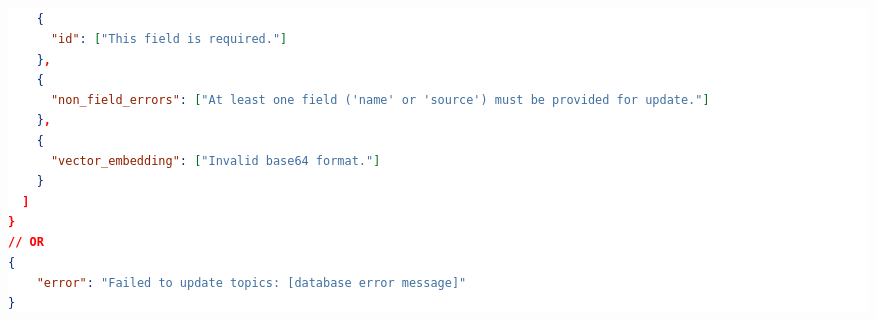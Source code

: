   ```json
      {
        "id": ["This field is required."]
      },
      {
        "non_field_errors": ["At least one field ('name' or 'source') must be provided for update."]
      },
      {
        "vector_embedding": ["Invalid base64 format."]
      }
    ]
  }
  // OR
  {
      "error": "Failed to update topics: [database error message]"
  }
  ```

